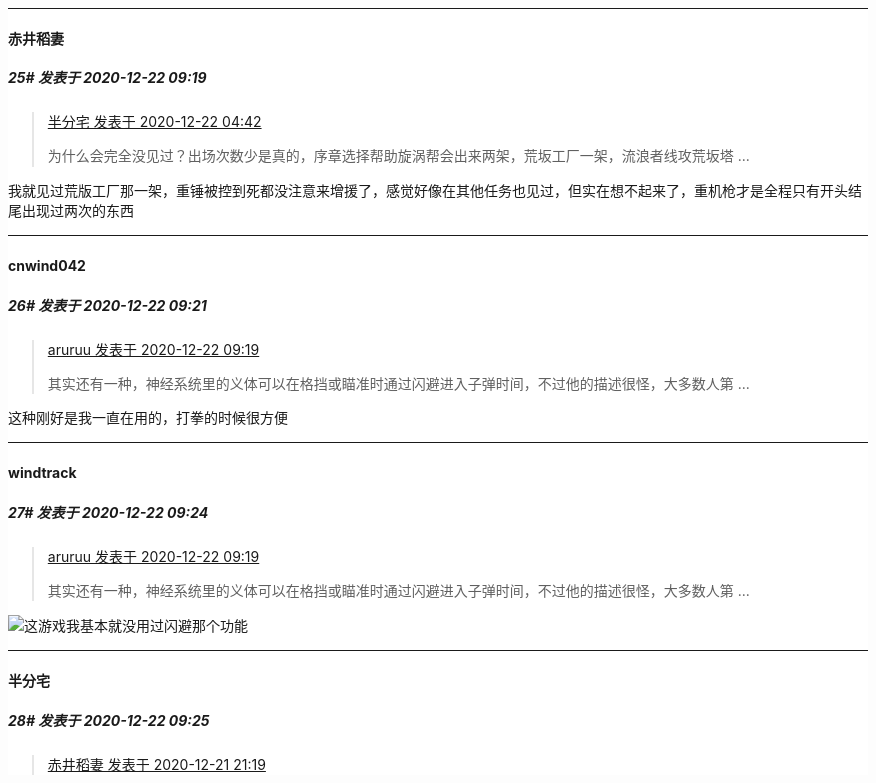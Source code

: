 *****

####  赤井稻妻  
##### 25#       发表于 2020-12-22 09:19



<blockquote><a href="httphttps://bbs.saraba1st.com/2b/forum.php?mod=redirect&amp;goto=findpost&amp;pid=49803369&amp;ptid=1978900" target="_blank">半分宅 发表于 2020-12-22 04:42</a>

为什么会完全没见过？出场次数少是真的，序章选择帮助旋涡帮会出来两架，荒坂工厂一架，流浪者线攻荒坂塔 ...</blockquote>
我就见过荒版工厂那一架，重锤被控到死都没注意来增援了，感觉好像在其他任务也见过，但实在想不起来了，重机枪才是全程只有开头结尾出现过两次的东西







*****

####  cnwind042  
##### 26#       发表于 2020-12-22 09:21



<blockquote><a href="httphttps://bbs.saraba1st.com/2b/forum.php?mod=redirect&amp;goto=findpost&amp;pid=49804130&amp;ptid=1978900" target="_blank">aruruu 发表于 2020-12-22 09:19</a>

其实还有一种，神经系统里的义体可以在格挡或瞄准时通过闪避进入子弹时间，不过他的描述很怪，大多数人第 ...</blockquote>
这种刚好是我一直在用的，打拳的时候很方便







*****

####  windtrack  
##### 27#       发表于 2020-12-22 09:24



<blockquote><a href="httphttps://bbs.saraba1st.com/2b/forum.php?mod=redirect&amp;goto=findpost&amp;pid=49804130&amp;ptid=1978900" target="_blank">aruruu 发表于 2020-12-22 09:19</a>

其实还有一种，神经系统里的义体可以在格挡或瞄准时通过闪避进入子弹时间，不过他的描述很怪，大多数人第 ...</blockquote>
<img src="https://static.saraba1st.com/image/smiley/face2017/068.png" referrerpolicy="no-referrer">这游戏我基本就没用过闪避那个功能







*****

####  半分宅  
##### 28#       发表于 2020-12-22 09:25



<blockquote><a href="httphttps://bbs.saraba1st.com/2b/forum.php?mod=redirect&amp;goto=findpost&amp;pid=49804135&amp;ptid=1978900" target="_blank">赤井稻妻 发表于 2020-12-21 21:19</a>
